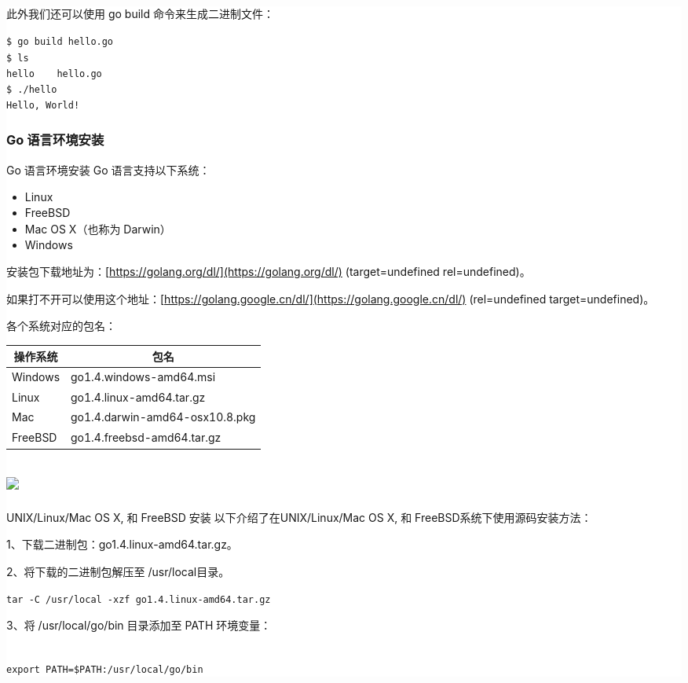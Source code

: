 此外我们还可以使用 go build 命令来生成二进制文件：

```
$ go build hello.go 
$ ls
hello    hello.go
$ ./hello 
Hello, World!
```

###  Go 语言环境安装  ###

Go 语言环境安装
Go 语言支持以下系统：

- Linux
- FreeBSD
- Mac OS X（也称为 Darwin）
- Windows

 安装包下载地址为：[https://golang.org/dl/](https://golang.org/dl/) (target=undefined rel=undefined)。

如果打不开可以使用这个地址：[https://golang.google.cn/dl/](https://golang.google.cn/dl/) (rel=undefined target=undefined)。

各个系统对应的包名：

|操作系统|包名|
|--------|--------|
|Windows|go1.4.windows-amd64.msi|
|Linux|go1.4.linux-amd64.tar.gz|
|Mac|go1.4.darwin-amd64-osx10.8.pkg|
|FreeBSD|go1.4.freebsd-amd64.tar.gz|
![](https://www.runoob.com/wp-content/uploads/2015/06/golist.jpg)
---
UNIX/Linux/Mac OS X, 和 FreeBSD 安装
以下介绍了在UNIX/Linux/Mac OS X, 和 FreeBSD系统下使用源码安装方法：

1、下载二进制包：go1.4.linux-amd64.tar.gz。

2、将下载的二进制包解压至 /usr/local目录。

```
tar -C /usr/local -xzf go1.4.linux-amd64.tar.gz
```

3、将 /usr/local/go/bin 目录添加至 PATH 环境变量：

```

export PATH=$PATH:/usr/local/go/bin

```
